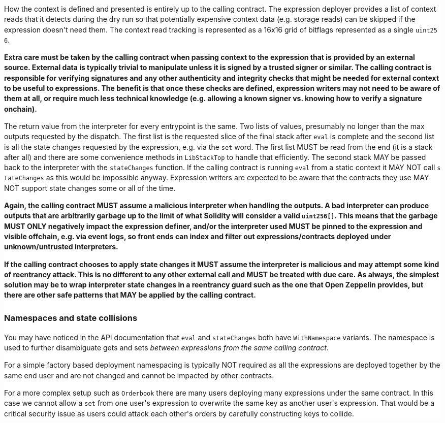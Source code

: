 How the context is defined and presented is entirely up to the calling contract.
The expression deployer provides a list of context reads that it detects during
the dry run so that potentially expensive context data (e.g. storage reads) can
be skipped if the expression doesn't need them. The context read tracking is
represented as a 16x16 grid of bitflags represented as a single `uint256`.

**Extra care must be taken by the calling contract when passing context to the
expression that is provided by an external source. External data is typically
trivial to manipulate unless it is signed by a trusted signer or similar. The
calling contract is responsible for verifying signatures and any other authenticity
and integrity checks that might be needed for external context to be useful to
expressions. The benefit is that once these checks are defined, expression writers
may not need to be aware of them at all, or require much less technical knowledge
(e.g. allowing a known signer vs. knowing how to verify a signature onchain).**

The return value from the interpreter for every entrypoint is the same. Two lists
of values, presumably no longer than the max outputs requested by the dispatch.
The first list is the requested slice of the final stack after `eval` is complete
and the second list is all the state changes requested by the expression,
e.g. via the `set` word. The first list MUST be read from the end
(it is a stack after all) and there are some convenience methods in
`LibStackTop` to handle that efficiently. The second stack MAY be passed back to
the interpreter with the `stateChanges` function. If the calling contract is
running `eval` from a static context it MAY NOT call `stateChanges` as this would
be impossible anyway. Expression writers are expected to be aware that the contracts
they use MAY NOT support state changes some or all of the time.

**Again, the calling contract MUST assume a malicious interpreter when handling
the outputs. A bad interpreter can produce outputs that are arbitrarily garbage
up to the limit of what Solidity will consider a valid `uint256[]`. This means
that the garbage MUST ONLY negatively impact the expression definer, and/or the
interpreter used MUST be pinned to the expression and visible offchain, e.g. via
event logs, so front ends can index and filter out expressions/contracts
deployed under unknown/untrusted interpreters.**

**If the calling contract chooses to apply state changes it MUST assume the
interpreter is malicious and may attempt some kind of reentrancy attack. This is
no different to any other external call and MUST be treated with due care.
As always, the simplest solution may be to wrap interpreter state changes in a
reentrancy guard such as the one that Open Zeppelin provides, but there are other
safe patterns that MAY be applied by the calling contract.**

### Namespaces and state collisions

You may have noticed in the API documentation that `eval` and `stateChanges` both
have `WithNamespace` variants. The namespace is used to further disambiguate
gets and sets _between expressions from the same calling contract_.

For a simple factory based deployment namespacing is typically NOT required as
all the expressions are deployed together by the same end user and are not changed
and cannot be impacted by other contracts.

For a more complex setup such as `Orderbook` there are many users deploying many
expressions under the same contract. In this case we cannot allow a `set` from
one user's expression to overwrite the same key as another user's expression. That
would be a critical security issue as users could attack each other's orders by
carefully constructing keys to collide.
